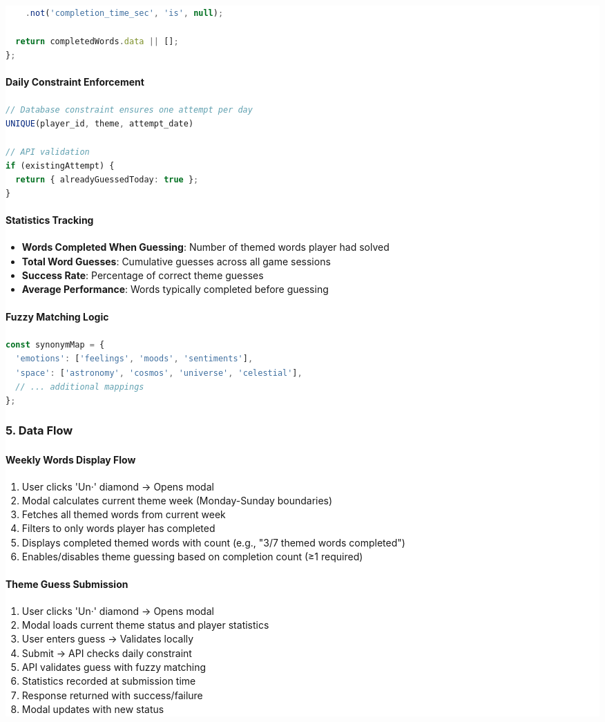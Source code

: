 ```typescript
    .not('completion_time_sec', 'is', null);
  
  return completedWords.data || [];
};
```

#### Daily Constraint Enforcement
```typescript
// Database constraint ensures one attempt per day
UNIQUE(player_id, theme, attempt_date)

// API validation
if (existingAttempt) {
  return { alreadyGuessedToday: true };
}
```

#### Statistics Tracking
- **Words Completed When Guessing**: Number of themed words player had solved
- **Total Word Guesses**: Cumulative guesses across all game sessions
- **Success Rate**: Percentage of correct theme guesses
- **Average Performance**: Words typically completed before guessing

#### Fuzzy Matching Logic
```typescript
const synonymMap = {
  'emotions': ['feelings', 'moods', 'sentiments'],
  'space': ['astronomy', 'cosmos', 'universe', 'celestial'],
  // ... additional mappings
};
```

### 5. Data Flow

#### Weekly Words Display Flow
1. User clicks 'Un·' diamond → Opens modal
2. Modal calculates current theme week (Monday-Sunday boundaries)
3. Fetches all themed words from current week
4. Filters to only words player has completed
5. Displays completed themed words with count (e.g., "3/7 themed words completed")
6. Enables/disables theme guessing based on completion count (≥1 required)

#### Theme Guess Submission
1. User clicks 'Un·' diamond → Opens modal
2. Modal loads current theme status and player statistics
3. User enters guess → Validates locally
4. Submit → API checks daily constraint
5. API validates guess with fuzzy matching
6. Statistics recorded at submission time
7. Response returned with success/failure
8. Modal updates with new status
